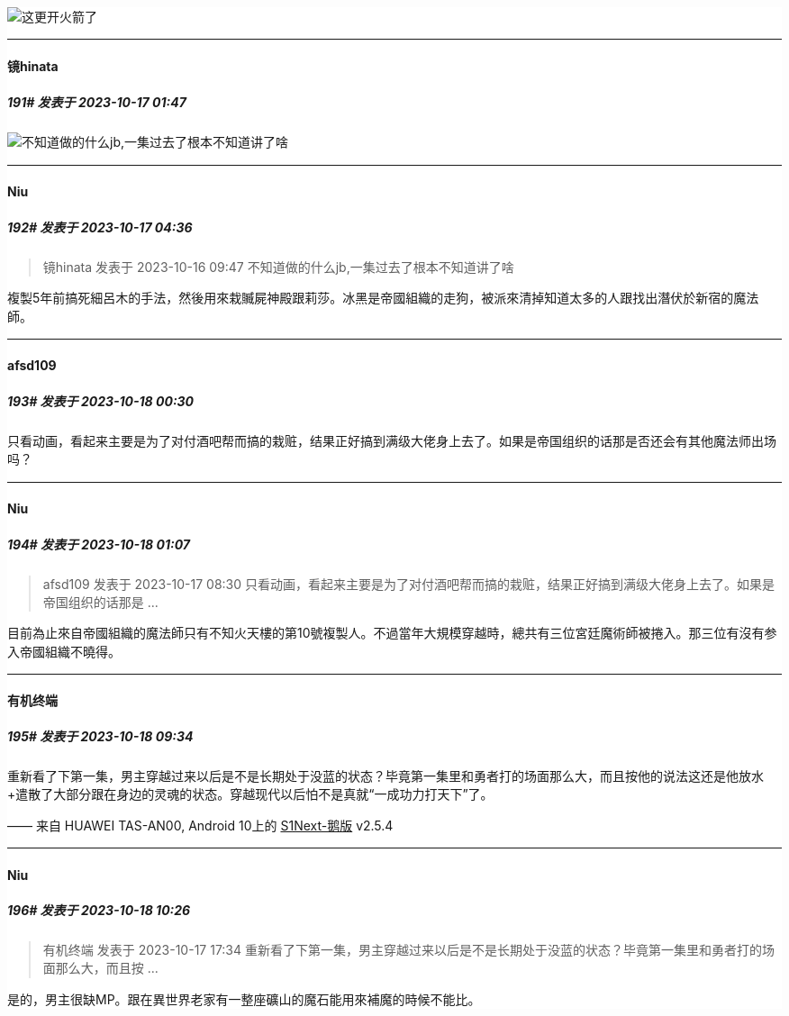 <img src="https://static.saraba1st.com/image/smiley/face2017/009.gif" referrerpolicy="no-referrer">这更开火箭了

*****

####  镜hinata  
##### 191#       发表于 2023-10-17 01:47

<img src="https://static.saraba1st.com/image/smiley/face2017/004.gif" referrerpolicy="no-referrer">不知道做的什么jb,一集过去了根本不知道讲了啥


*****

####  Niu  
##### 192#       发表于 2023-10-17 04:36

<blockquote>镜hinata 发表于 2023-10-16 09:47
不知道做的什么jb,一集过去了根本不知道讲了啥</blockquote>
複製5年前搞死細呂木的手法，然後用來栽贓屍神殿跟莉莎。冰黑是帝國組織的走狗，被派來清掉知道太多的人跟找出潛伏於新宿的魔法師。


*****

####  afsd109  
##### 193#       发表于 2023-10-18 00:30

只看动画，看起来主要是为了对付酒吧帮而搞的栽赃，结果正好搞到满级大佬身上去了。如果是帝国组织的话那是否还会有其他魔法师出场吗？


*****

####  Niu  
##### 194#       发表于 2023-10-18 01:07

<blockquote>afsd109 发表于 2023-10-17 08:30
只看动画，看起来主要是为了对付酒吧帮而搞的栽赃，结果正好搞到满级大佬身上去了。如果是帝国组织的话那是 ...</blockquote>
目前為止來自帝國組織的魔法師只有不知火天樓的第10號複製人。不過當年大規模穿越時，總共有三位宮廷魔術師被捲入。那三位有沒有参入帝國組織不曉得。


*****

####  有机终端  
##### 195#       发表于 2023-10-18 09:34

重新看了下第一集，男主穿越过来以后是不是长期处于没蓝的状态？毕竟第一集里和勇者打的场面那么大，而且按他的说法这还是他放水+遣散了大部分跟在身边的灵魂的状态。穿越现代以后怕不是真就“一成功力打天下”了。

—— 来自 HUAWEI TAS-AN00, Android 10上的 [S1Next-鹅版](https://github.com/ykrank/S1-Next/releases) v2.5.4


*****

####  Niu  
##### 196#       发表于 2023-10-18 10:26

<blockquote>有机终端 发表于 2023-10-17 17:34
重新看了下第一集，男主穿越过来以后是不是长期处于没蓝的状态？毕竟第一集里和勇者打的场面那么大，而且按 ...</blockquote>
是的，男主很缺MP。跟在異世界老家有一整座礦山的魔石能用來補魔的時候不能比。
